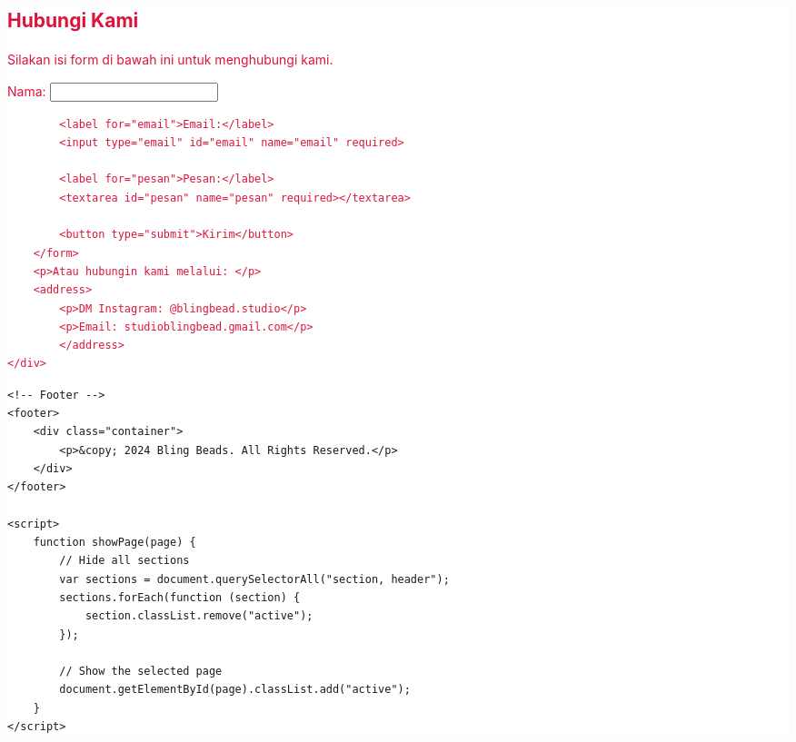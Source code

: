   </section>

  
  <section id="contact">
    <div style="color: crimson;">
        <h2>Hubungi Kami</h2>
        <p>Silakan isi form di bawah ini untuk menghubungi kami.</p>
        <form>
            <label for="nama">Nama:</label>
            <input type="text" id="nama" name="nama" required>
  
            <label for="email">Email:</label>
            <input type="email" id="email" name="email" required>
  
            <label for="pesan">Pesan:</label>
            <textarea id="pesan" name="pesan" required></textarea>
  
            <button type="submit">Kirim</button>
        </form>
        <p>Atau hubungin kami melalui: </p>
        <address>
            <p>DM Instagram: @blingbead.studio</p>
            <p>Email: studioblingbead.gmail.com</p>
            </address>
    </div>
  </section>

    <!-- Footer -->
    <footer>
        <div class="container">
            <p>&copy; 2024 Bling Beads. All Rights Reserved.</p>
        </div>
    </footer>

    <script>
        function showPage(page) {
            // Hide all sections
            var sections = document.querySelectorAll("section, header");
            sections.forEach(function (section) {
                section.classList.remove("active");
            });

            // Show the selected page
            document.getElementById(page).classList.add("active");
        }
    </script>
</body>

</html>
